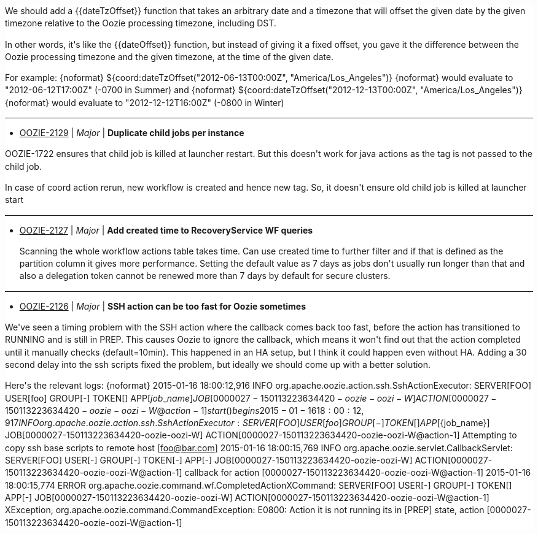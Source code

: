 We should add a {{dateTzOffset}} function that takes an arbitrary date and a timezone that will offset the given date by the given timezone relative to the Oozie processing timezone, including DST.

In other words, it's like the {{dateOffset}} function, but instead of giving it a fixed offset, you gave it the difference between the Oozie processing timezone and the given timezone, at the time of the given date.

For example:
{noformat}
${coord:dateTzOffset("2012-06-13T00:00Z", "America/Los\_Angeles")}
{noformat}
would evaluate to "2012-06-12T17:00Z" (-0700 in Summer)
and
{noformat}
${coord:dateTzOffset("2012-12-13T00:00Z", "America/Los\_Angeles")}
{noformat}
would evaluate to "2012-12-12T16:00Z" (-0800 in Winter)


---

* [OOZIE-2129](https://issues.apache.org/jira/browse/OOZIE-2129) | *Major* | **Duplicate child jobs per instance**

OOZIE-1722 ensures that child job is killed at launcher restart. But this doesn't work for java actions as the tag is not passed to the child job.

In case of coord action rerun, new workflow is created and hence new tag. So, it doesn't ensure old child job is killed at launcher start


---

* [OOZIE-2127](https://issues.apache.org/jira/browse/OOZIE-2127) | *Major* | **Add created time to RecoveryService WF queries**

   Scanning the whole workflow actions table takes time. Can use created time to further filter and if that is defined as the partition column it gives more performance. Setting the default value as 7 days as jobs don't usually run longer than that and also a delegation token cannot be renewed more than 7 days by default for secure clusters.


---

* [OOZIE-2126](https://issues.apache.org/jira/browse/OOZIE-2126) | *Major* | **SSH action can be too fast for Oozie sometimes**

We've seen a timing problem with the SSH action where the callback comes back too fast, before the action has transitioned to RUNNING and is still in PREP.  This causes Oozie to ignore the callback, which means it won't find out that the action completed until it manually checks (default=10min).  This happened in an HA setup, but I think it could happen even without HA.  Adding a 30 second delay into the ssh scripts fixed the problem, but ideally we should come up with a better solution.

Here's the relevant logs:
{noformat}
2015-01-16 18:00:12,916 INFO org.apache.oozie.action.ssh.SshActionExecutor: SERVER[FOO] USER[foo] GROUP[-] TOKEN[] APP[${job\_name}] JOB[0000027-150113223634420-oozie-oozi-W] ACTION[0000027-150113223634420-oozie-oozi-W@action-1] start() begins
2015-01-16 18:00:12,917 INFO org.apache.oozie.action.ssh.SshActionExecutor: SERVER[FOO] USER[foo] GROUP[-] TOKEN[] APP[${job\_name}] JOB[0000027-150113223634420-oozie-oozi-W] ACTION[0000027-150113223634420-oozie-oozi-W@action-1] Attempting to copy ssh base scripts to remote host [foo@bar.com]
2015-01-16 18:00:15,769 INFO org.apache.oozie.servlet.CallbackServlet: SERVER[FOO] USER[-] GROUP[-] TOKEN[-] APP[-] JOB[0000027-150113223634420-oozie-oozi-W] ACTION[0000027-150113223634420-oozie-oozi-W@action-1] callback for action [0000027-150113223634420-oozie-oozi-W@action-1]
2015-01-16 18:00:15,774 ERROR org.apache.oozie.command.wf.CompletedActionXCommand: SERVER[FOO] USER[-] GROUP[-] TOKEN[] APP[-] JOB[0000027-150113223634420-oozie-oozi-W] ACTION[0000027-150113223634420-oozie-oozi-W@action-1] XException,
org.apache.oozie.command.CommandException: E0800: Action it is not running its in [PREP] state, action [0000027-150113223634420-oozie-oozi-W@action-1]